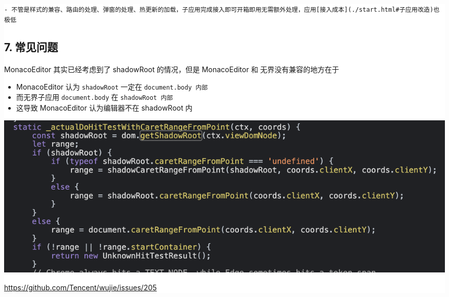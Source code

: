 	- 不管是样式的兼容、路由的处理、弹窗的处理、热更新的加载，子应用完成接入即可开箱即用无需额外处理，应用[接入成本](./start.html#子应用改造)也极低

## 7. 常见问题

MonacoEditor 其实已经考虑到了 shadowRoot 的情况，但是 MonacoEditor 和 无界没有兼容的地方在于
- MonacoEditor 认为 `shadowRoot` 一定在 `document.body 内部`
- 而无界子应用 `document.body` 在 `shadowRoot 内部` 
- 这导致 MonacoEditor 认为编辑器不在 shadowRoot 内

![图片&文件](./files/20241127-5.png)


https://github.com/Tencent/wujie/issues/205


